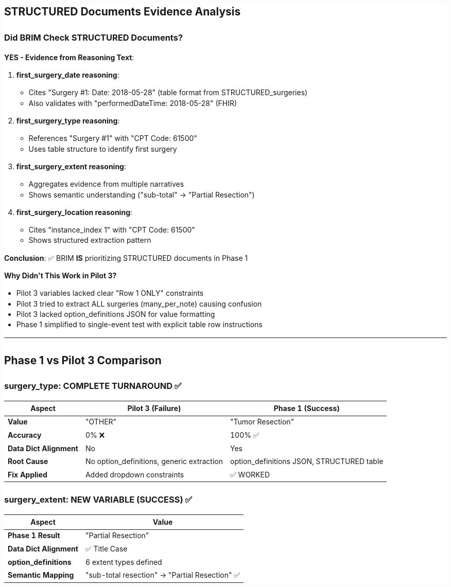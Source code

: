 
## STRUCTURED Documents Evidence Analysis

### Did BRIM Check STRUCTURED Documents?

**YES - Evidence from Reasoning Text**:

1. **first_surgery_date reasoning**:
   - Cites "Surgery #1: Date: 2018-05-28" (table format from STRUCTURED_surgeries)
   - Also validates with "performedDateTime: 2018-05-28" (FHIR)

2. **first_surgery_type reasoning**:
   - References "Surgery #1" with "CPT Code: 61500"
   - Uses table structure to identify first surgery

3. **first_surgery_extent reasoning**:
   - Aggregates evidence from multiple narratives
   - Shows semantic understanding ("sub-total" → "Partial Resection")

4. **first_surgery_location reasoning**:
   - Cites "instance_index 1" with "CPT Code: 61500"
   - Shows structured extraction pattern

**Conclusion**: ✅ BRIM **IS** prioritizing STRUCTURED documents in Phase 1

**Why Didn't This Work in Pilot 3?**
- Pilot 3 variables lacked clear "Row 1 ONLY" constraints
- Pilot 3 tried to extract ALL surgeries (many_per_note) causing confusion
- Pilot 3 lacked option_definitions JSON for value formatting
- Phase 1 simplified to single-event test with explicit table row instructions

---

## Phase 1 vs Pilot 3 Comparison

### surgery_type: COMPLETE TURNAROUND ✅

| Aspect | Pilot 3 (Failure) | Phase 1 (Success) |
|--------|-------------------|-------------------|
| **Value** | "OTHER" | "Tumor Resection" |
| **Accuracy** | 0% ❌ | 100% ✅ |
| **Data Dict Alignment** | No | Yes |
| **Root Cause** | No option_definitions, generic extraction | option_definitions JSON, STRUCTURED table |
| **Fix Applied** | Added dropdown constraints | ✅ WORKED |

### surgery_extent: NEW VARIABLE (SUCCESS) ✅

| Aspect | Value |
|--------|-------|
| **Phase 1 Result** | "Partial Resection" |
| **Data Dict Alignment** | ✅ Title Case |
| **option_definitions** | 6 extent types defined |
| **Semantic Mapping** | "sub-total resection" → "Partial Resection" ✅ |
